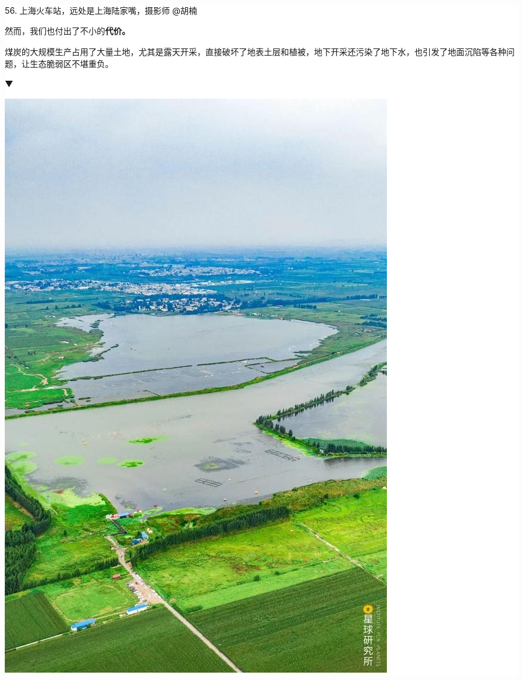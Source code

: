 56\. 上海火车站，远处是上海陆家嘴，摄影师 @胡楠

然而，我们也付出了不小的**代价。**

煤炭的大规模生产占用了大量土地，尤其是露天开采，直接破坏了地表土层和植被，地下开采还污染了地下水，也引发了地面沉陷等各种问题，让生态脆弱区不堪重负。

▼

![](https://github.com/OkamiWong/clipped-web-pages/blob/master/Images/2020-9-9%2023-41-46/a0f133d7-f321-44f6-9c47-712040f36ac4.jpeg)
